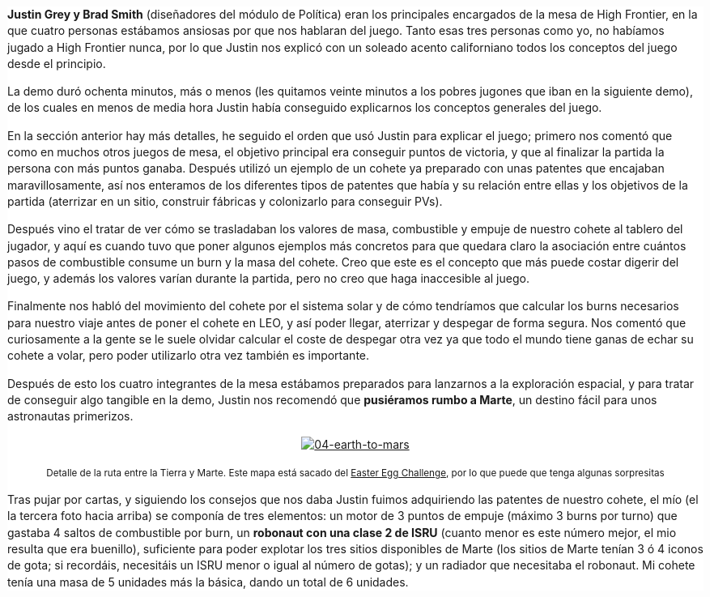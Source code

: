 **Justin Grey y Brad Smith** (diseñadores del módulo de Política) eran los
principales encargados de la mesa de High Frontier, en la que cuatro personas
estábamos ansiosas por que nos hablaran del juego. Tanto esas tres personas
como yo, no habíamos jugado a High Frontier nunca, por lo que Justin nos explicó
con un soleado acento californiano todos los conceptos del juego desde el
principio. 

La demo duró ochenta minutos, más o menos (les quitamos veinte minutos a los
pobres jugones que iban en la siguiente demo), de los cuales en menos de media
hora Justin había conseguido explicarnos los conceptos generales del juego.

En la sección anterior hay más detalles, he seguido el orden que usó Justin
para explicar el juego; primero nos comentó que como en muchos otros juegos de
mesa, el objetivo principal era conseguir puntos de victoria, y que al
finalizar la partida la persona con más puntos ganaba. Después utilizó un
ejemplo de un cohete ya preparado con unas patentes que encajaban
maravillosamente, así nos enteramos de los diferentes tipos de patentes que
había y su relación entre ellas y los objetivos de la partida (aterrizar en un
sitio, construir fábricas y colonizarlo para conseguir PVs).

Después vino el tratar de ver cómo se trasladaban los valores de masa,
combustible y empuje de nuestro cohete al tablero del jugador, y aquí es cuando
tuvo que poner algunos ejemplos más concretos para que quedara claro la
asociación entre cuántos pasos de combustible consume un burn y la masa del
cohete. Creo que este es el concepto que más puede costar digerir del juego, y
además los valores varían durante la partida, pero no creo que haga inaccesible
al juego.

Finalmente nos habló del movimiento del cohete por el sistema solar y de cómo
tendríamos que calcular los burns necesarios para nuestro viaje antes de poner
el cohete en LEO, y así poder llegar, aterrizar y despegar de forma
segura. Nos comentó que curiosamente a la gente se le suele olvidar calcular el
coste de despegar otra vez ya que todo el mundo tiene ganas de echar su cohete
a volar, pero poder utilizarlo otra vez también es importante. 

Después de esto los cuatro integrantes de la mesa estábamos preparados para
lanzarnos a la exploración espacial, y para tratar de conseguir algo tangible
en la demo, Justin nos recomendó que **pusiéramos rumbo a Marte**, un destino
fácil para unos astronautas primerizos.

<p align="center">
<a data-flickr-embed="true"
href="https://www.flickr.com/photos/165706612@N02/49025591026/in/dateposted-public/"
title="04-earth-to-mars"><img
src="https://live.staticflickr.com/65535/49025591026_0eaf1006e4_c.jpg"
width="800" height="456" alt="04-earth-to-mars"></a><script async
src="//embedr.flickr.com/assets/client-code.js" charset="utf-8"></script>
</p>
<p align="center"><small>Detalle de la ruta entre la Tierra y Marte. Este mapa
está sacado del <a
href="https://www.kickstarter.com/projects/684398802/high-frontier-4-all/posts/2675576">Easter
Egg Challenge</a>, por lo que puede que tenga algunas sorpresitas</small></p>

Tras pujar por cartas, y siguiendo los consejos que nos daba Justin fuimos
adquiriendo las patentes de nuestro cohete, el mío (el la tercera foto hacia
arriba) se componía de tres elementos: un motor de 3 puntos de empuje (máximo 3
burns por turno) que gastaba 4 saltos de combustible por burn, un **robonaut
con una clase 2 de ISRU** (cuanto menor es este número mejor, el mio resulta
que era buenillo), suficiente para poder explotar los tres sitios disponibles
de Marte (los sitios de Marte tenían 3 ó 4 iconos de gota; 
si recordáis, necesitáis un ISRU menor o igual al número de gotas); y un
radiador que necesitaba el robonaut. Mi cohete tenía una masa 
de 5 unidades más la básica, dando un total de 6 unidades.
